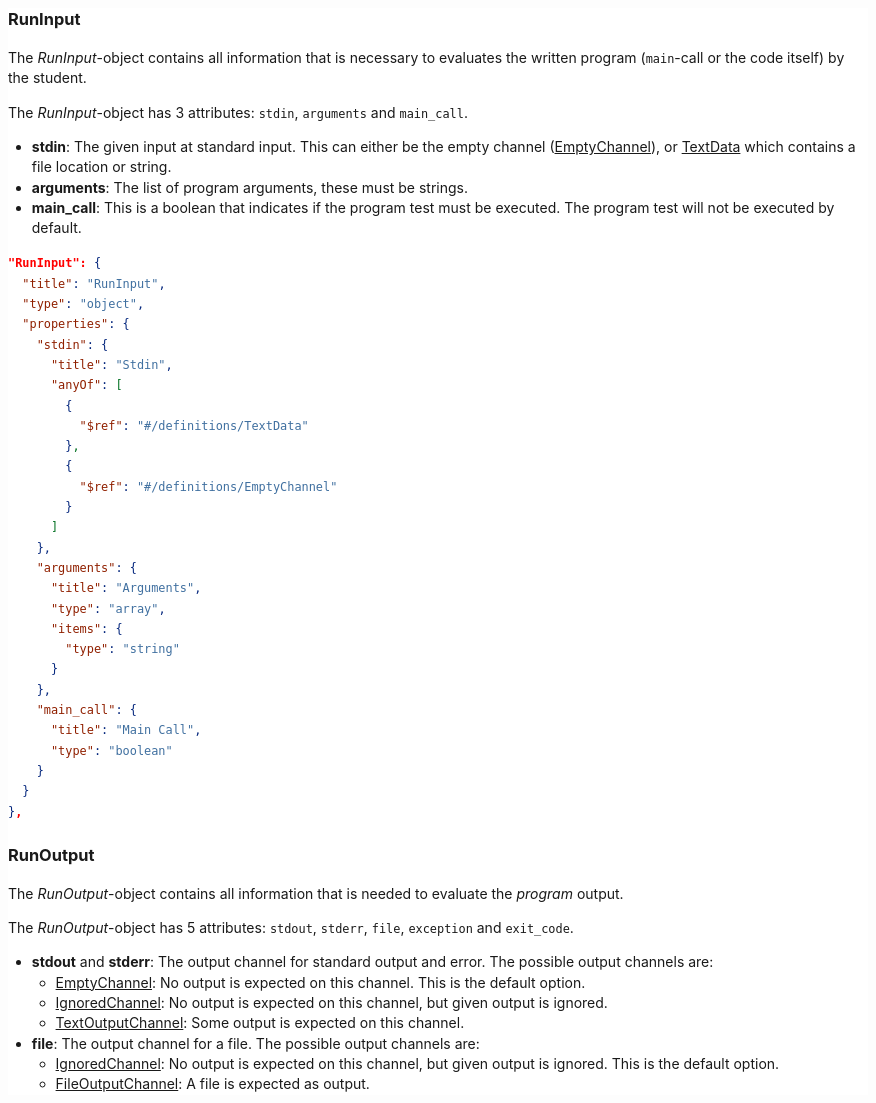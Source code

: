 ### RunInput
The *RunInput*-object contains all information that is necessary to evaluates the written program
(`main`-call or the code itself) by the student.

The *RunInput*-object has 3 attributes: `stdin`, `arguments` and `main_call`.
- **stdin**: The given input at standard input.
  This can either be the empty channel ([EmptyChannel](#emptychannel)),
  or [TextData](#textdata) which contains a file location or string.
- **arguments**: The list of program arguments, these must be strings.
- **main_call**: This is a boolean that indicates if the program test must be executed.
  The program test will not be executed by default.
  
```json
"RunInput": {
  "title": "RunInput",
  "type": "object",
  "properties": {
    "stdin": {
      "title": "Stdin",
      "anyOf": [
        {
          "$ref": "#/definitions/TextData"
        },
        {
          "$ref": "#/definitions/EmptyChannel"
        }
      ]
    },
    "arguments": {
      "title": "Arguments",
      "type": "array",
      "items": {
        "type": "string"
      }
    },
    "main_call": {
      "title": "Main Call",
      "type": "boolean"
    }
  }
},
```

### RunOutput
The *RunOutput*-object contains all information that is needed to evaluate the *program* output.

The *RunOutput*-object has 5 attributes: `stdout`, `stderr`, `file`, `exception` and `exit_code`.
- **stdout** and **stderr**: The output channel for standard output and error.
  The possible output channels are:
  - [EmptyChannel](#emptychannel): No output is expected on this channel.
    This is the default option.
  - [IgnoredChannel](#ignoredchannel): No output is expected on this channel, but given output is ignored.
  - [TextOutputChannel](#textoutputchannel): Some output is expected on this channel.
- **file**: The output channel for a file.
  The possible output channels are:
  - [IgnoredChannel](#ignoredchannel): No output is expected on this channel, but given output is ignored.
    This is the default option.
  - [FileOutputChannel](#fileoutputchannel): A file is expected as output.
    